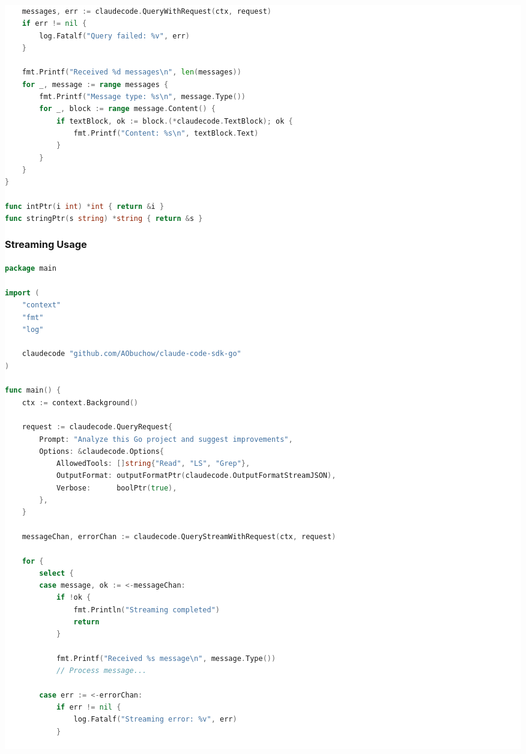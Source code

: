 ```go
    messages, err := claudecode.QueryWithRequest(ctx, request)
    if err != nil {
        log.Fatalf("Query failed: %v", err)
    }
    
    fmt.Printf("Received %d messages\n", len(messages))
    for _, message := range messages {
        fmt.Printf("Message type: %s\n", message.Type())
        for _, block := range message.Content() {
            if textBlock, ok := block.(*claudecode.TextBlock); ok {
                fmt.Printf("Content: %s\n", textBlock.Text)
            }
        }
    }
}

func intPtr(i int) *int { return &i }
func stringPtr(s string) *string { return &s }
```

### Streaming Usage

```go
package main

import (
    "context"
    "fmt"
    "log"
    
    claudecode "github.com/AObuchow/claude-code-sdk-go"
)

func main() {
    ctx := context.Background()
    
    request := claudecode.QueryRequest{
        Prompt: "Analyze this Go project and suggest improvements",
        Options: &claudecode.Options{
            AllowedTools: []string{"Read", "LS", "Grep"},
            OutputFormat: outputFormatPtr(claudecode.OutputFormatStreamJSON),
            Verbose:      boolPtr(true),
        },
    }
    
    messageChan, errorChan := claudecode.QueryStreamWithRequest(ctx, request)
    
    for {
        select {
        case message, ok := <-messageChan:
            if !ok {
                fmt.Println("Streaming completed")
                return
            }
            
            fmt.Printf("Received %s message\n", message.Type())
            // Process message...
            
        case err := <-errorChan:
            if err != nil {
                log.Fatalf("Streaming error: %v", err)
            }
            
```